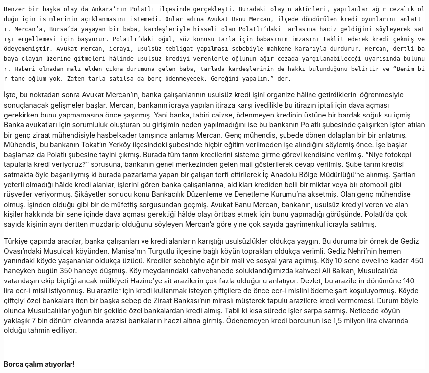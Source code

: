     Benzer bir başka olay da Ankara’nın Polatlı ilçesinde gerçekleşti. Buradaki olayın aktörleri, yapılanlar ağır cezalık olduğu için isimlerinin açıklanmasını istemedi. Onlar adına Avukat Banu Mercan, ilçede döndürülen kredi oyunlarını anlattı. Mercan’a, Bursa’da yaşayan bir baba, kardeşleriyle hisseli olan Polatlı’daki tarlasına haciz geldiğini söyleyerek satışı engellemesi için başvurur. Polatlı’daki oğul, söz konusu tarla için babasının imzasını taklit ederek kredi çekmiş ve ödeyememiştir. Avukat Mercan, icrayı, usulsüz tebligat yapılması sebebiyle mahkeme kararıyla durdurur. Mercan, dertli babaya olayın üzerine gitmeleri hâlinde usulsüz krediyi verenlerle oğlunun ağır cezada yargılanabileceği uyarısında bulunur. Haberi olmadan malı elden çıkma durumuna gelen baba, tarlada kardeşlerinin de hakkı bulunduğunu belirtir ve “Benim bir tane oğlum yok. Zaten tarla satılsa da borç ödenmeyecek. Gereğini yapalım.” der.
   </p>
   <p>
    İşte, bu noktadan sonra Avukat Mercan’ın, banka çalışanlarının usulsüz kredi işini organize hâline getirdiklerini öğrenmesiyle sonuçlanacak gelişmeler başlar. Mercan, bankanın icraya yapılan itiraza karşı ivedilikle bu itirazın iptali için dava açması gerekirken bunu yapmamasına önce şaşırmış. Yani banka, tabiri caizse, ödenmeyen kredinin üstüne bir bardak soğuk su içmiş. Banka avukatları için sorumluluk oluşturan bu girişimin neden yapılmadığını ise bu bankanın Polatlı şubesinde çalışırken işten atılan bir genç ziraat mühendisiyle hasbelkader tanışınca anlamış Mercan. Genç mühendis, şubede dönen dolapları bir bir anlatmış. Mühendis, bu bankanın Tokat’ın Yerköy ilçesindeki şubesinde hiçbir eğitim verilmeden işe alındığını söylemiş önce. İşe başlar başlamaz da Polatlı şubesine tayini çıkmış. Burada tüm tarım kredilerini sisteme girme görevi kendisine verilmiş. “Niye fotokopi tapularla kredi veriyoruz?” sorusuna, bankanın genel merkezinden gelen mail gösterilerek cevap verilmiş. Şube tarım kredisi satmakta öyle başarılıymış ki burada pazarlama yapan bir çalışan terfi ettirilerek İç Anadolu Bölge Müdürlüğü’ne alınmış. Şartları yeterli olmadığı hâlde kredi alanlar, işlerini gören banka çalışanlarına, aldıkları krediden belli bir miktar veya bir otomobil gibi rüşvetler veriyormuş. Şikâyetler sonucu konu Bankacılık Düzenleme ve Denetleme Kurumu’na aksetmiş. Olan genç mühendise olmuş. İşinden olduğu gibi bir de müfettiş sorgusundan geçmiş. Avukat Banu Mercan, bankanın, usulsüz krediyi veren ve alan kişiler hakkında bir sene içinde dava açması gerektiği hâlde olayı örtbas etmek için bunu yapmadığı görüşünde. Polatlı’da çok sayıda kişinin aynı dertten muzdarip olduğunu söyleyen Mercan’a göre yine çok sayıda gayrimenkul icrayla satılmış.
   </p>
   <p>
    Türkiye çapında aracılar, banka çalışanları ve kredi alanların karıştığı usulsüzlükler oldukça yaygın. Bu duruma bir örnek de Gediz Ovası’ndaki Musulcalı köyünden. Manisa’nın Turgutlu ilçesine bağlı köyün toprakları oldukça verimli. Gediz Nehri’nin hemen yanındaki köyde yaşananlar oldukça üzücü. Krediler sebebiyle ağır bir mali ve sosyal yara açılmış. Köy 10 sene evveline kadar 450 haneyken bugün 350 haneye düşmüş. Köy meydanındaki kahvehanede soluklandığımızda kahveci Ali Balkan, Musulcalı’da vatandaşın ekip biçtiği ancak mülkiyeti Hazine’ye ait arazilerin çok fazla olduğunu anlatıyor. Devlet, bu arazilerin dönümüne 140 lira ecr-i misil istiyormuş. Bu araziler için kredi kullanmak isteyen çiftçilere de önce ecr-i mislini ödeme şart koşuluyormuş. Köyde çiftçiyi özel bankalara iten bir başka sebep de Ziraat Bankası’nın miraslı müşterek tapulu arazilere kredi vermemesi. Durum böyle olunca Musulcalılılar yoğun bir şekilde özel bankalardan kredi almış. Tabii ki kısa sürede işler sarpa sarmış. Neticede köyün yaklaşık 7 bin dönüm civarında arazisi bankaların haczi altına girmiş. Ödenemeyen kredi borcunun ise 1,5 milyon lira civarında olduğu tahmin ediliyor.
   </p>
   <p>
    <img alt="" height="290" src="http://web.archive.org/web/20130407002550im_/http://medya.aksiyon.com.tr/aksiyon/2013/04/01/gurhan-tarim-kredisi-5656.jpg"/>
   </p>
   <p>
    <strong>
     Borca çalım atıyorlar!
    </strong>
   </p>
   <p>